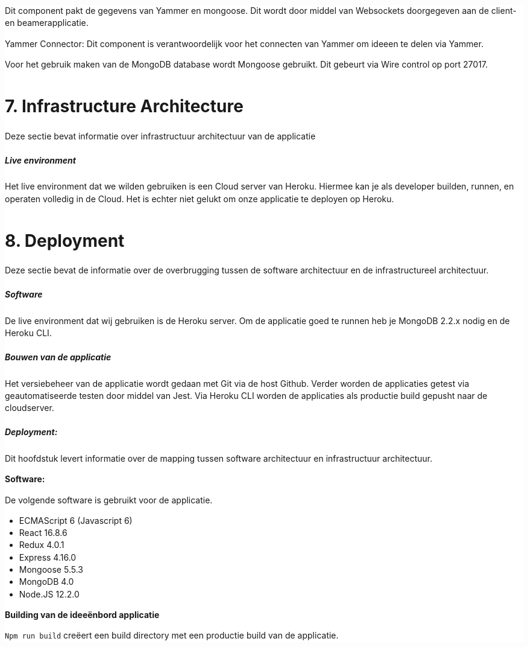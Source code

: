 Dit component pakt de gegevens van Yammer en mongoose. Dit wordt door middel van Websockets doorgegeven aan de client- en beamerapplicatie.

Yammer Connector: Dit component is verantwoordelijk voor het connecten van Yammer om ideeen te delen via Yammer.

Voor het gebruik maken van de MongoDB database wordt Mongoose gebruikt. Dit gebeurt via Wire control op port 27017.

# **7. Infrastructure Architecture**

Deze sectie bevat informatie over infrastructuur architectuur van de applicatie

##### Live environment

Het live environment dat we wilden gebruiken is een Cloud server van Heroku. Hiermee kan je als developer builden, runnen, en operaten volledig in de Cloud.
Het is echter niet gelukt om onze applicatie te deployen op Heroku. 


# **8. Deployment**

Deze sectie bevat de informatie over de overbrugging tussen de software architectuur en de infrastructureel architectuur.

##### Software

De live environment dat wij gebruiken is de Heroku server. Om de applicatie goed te runnen heb je MongoDB 2.2.x nodig en de Heroku CLI.

##### Bouwen van de applicatie

Het versiebeheer van de applicatie wordt gedaan met Git via de host Github. Verder worden de applicaties getest via geautomatiseerde testen door middel van Jest. Via Heroku CLI worden de applicaties als productie build gepusht naar de cloudserver.

##### Deployment:

Dit hoofdstuk levert informatie over de mapping tussen software architectuur en infrastructuur architectuur.  

**Software:**

De volgende software is gebruikt voor de applicatie.

 - ECMAScript 6 (Javascript 6) 
 - React 16.8.6 
 - Redux 4.0.1 
 - Express 4.16.0
 - Mongoose 5.5.3
 - MongoDB 4.0
 - Node.JS 12.2.0

**Building van de ideeënbord applicatie**

`Npm run build` creëert een build directory met een productie build van de applicatie.
